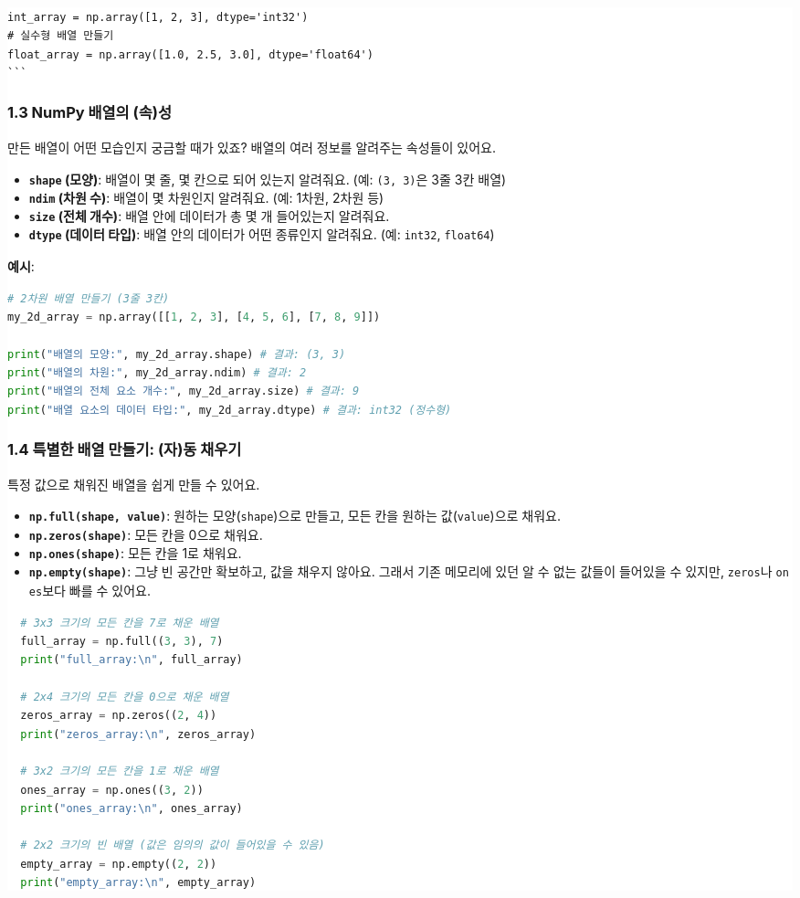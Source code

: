     int_array = np.array([1, 2, 3], dtype='int32')
    # 실수형 배열 만들기
    float_array = np.array([1.0, 2.5, 3.0], dtype='float64')
    ```

### 1.3 NumPy 배열의 (속)성

만든 배열이 어떤 모습인지 궁금할 때가 있죠? 배열의 여러 정보를 알려주는 속성들이 있어요.

  * **`shape` (모양)**: 배열이 몇 줄, 몇 칸으로 되어 있는지 알려줘요. (예: `(3, 3)`은 3줄 3칸 배열)
  * **`ndim` (차원 수)**: 배열이 몇 차원인지 알려줘요. (예: 1차원, 2차원 등)
  * **`size` (전체 개수)**: 배열 안에 데이터가 총 몇 개 들어있는지 알려줘요.
  * **`dtype` (데이터 타입)**: 배열 안의 데이터가 어떤 종류인지 알려줘요. (예: `int32`, `float64`)

**예시**:

```python
# 2차원 배열 만들기 (3줄 3칸)
my_2d_array = np.array([[1, 2, 3], [4, 5, 6], [7, 8, 9]])

print("배열의 모양:", my_2d_array.shape) # 결과: (3, 3)
print("배열의 차원:", my_2d_array.ndim) # 결과: 2
print("배열의 전체 요소 개수:", my_2d_array.size) # 결과: 9
print("배열 요소의 데이터 타입:", my_2d_array.dtype) # 결과: int32 (정수형)
```

### 1.4 특별한 배열 만들기: (자)동 채우기

특정 값으로 채워진 배열을 쉽게 만들 수 있어요.

  * **`np.full(shape, value)`**: 원하는 모양(`shape`)으로 만들고, 모든 칸을 원하는 값(`value`)으로 채워요.
  * **`np.zeros(shape)`**: 모든 칸을 0으로 채워요.
  * **`np.ones(shape)`**: 모든 칸을 1로 채워요.
  * **`np.empty(shape)`**: 그냥 빈 공간만 확보하고, 값을 채우지 않아요. 그래서 기존 메모리에 있던 알 수 없는 값들이 들어있을 수 있지만, `zeros`나 `ones`보다 빠를 수 있어요.

  ```python
    # 3x3 크기의 모든 칸을 7로 채운 배열
    full_array = np.full((3, 3), 7)
    print("full_array:\n", full_array)
    
    # 2x4 크기의 모든 칸을 0으로 채운 배열
    zeros_array = np.zeros((2, 4))
    print("zeros_array:\n", zeros_array)

    # 3x2 크기의 모든 칸을 1로 채운 배열
    ones_array = np.ones((3, 2))
    print("ones_array:\n", ones_array)

    # 2x2 크기의 빈 배열 (값은 임의의 값이 들어있을 수 있음)
    empty_array = np.empty((2, 2))
    print("empty_array:\n", empty_array)
  ```
